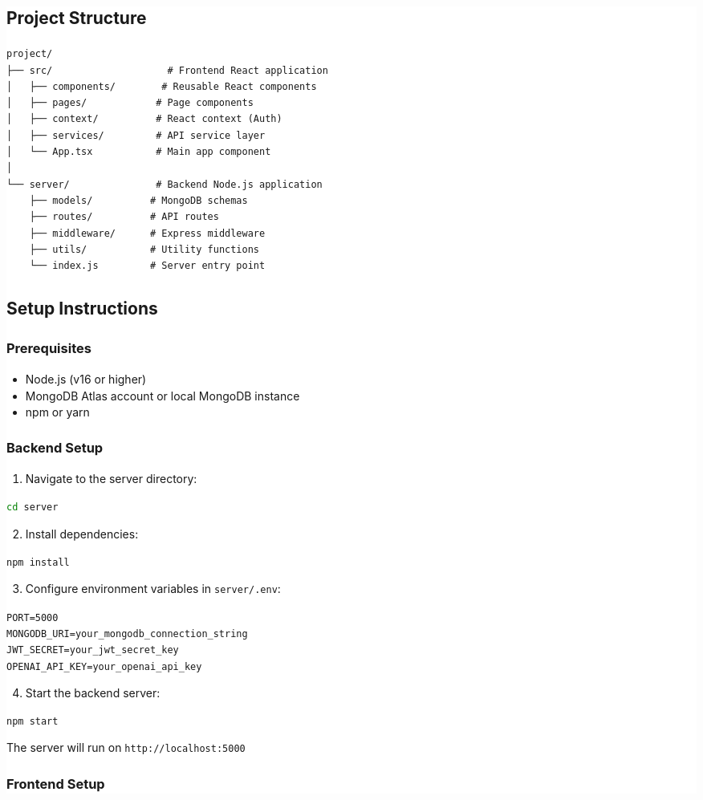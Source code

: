 ## Project Structure

```
project/
├── src/                    # Frontend React application
│   ├── components/        # Reusable React components
│   ├── pages/            # Page components
│   ├── context/          # React context (Auth)
│   ├── services/         # API service layer
│   └── App.tsx           # Main app component
│
└── server/               # Backend Node.js application
    ├── models/          # MongoDB schemas
    ├── routes/          # API routes
    ├── middleware/      # Express middleware
    ├── utils/           # Utility functions
    └── index.js         # Server entry point
```

## Setup Instructions

### Prerequisites
- Node.js (v16 or higher)
- MongoDB Atlas account or local MongoDB instance
- npm or yarn

### Backend Setup

1. Navigate to the server directory:
```bash
cd server
```

2. Install dependencies:
```bash
npm install
```

3. Configure environment variables in `server/.env`:
```
PORT=5000
MONGODB_URI=your_mongodb_connection_string
JWT_SECRET=your_jwt_secret_key
OPENAI_API_KEY=your_openai_api_key
```

4. Start the backend server:
```bash
npm start
```

The server will run on `http://localhost:5000`

### Frontend Setup
